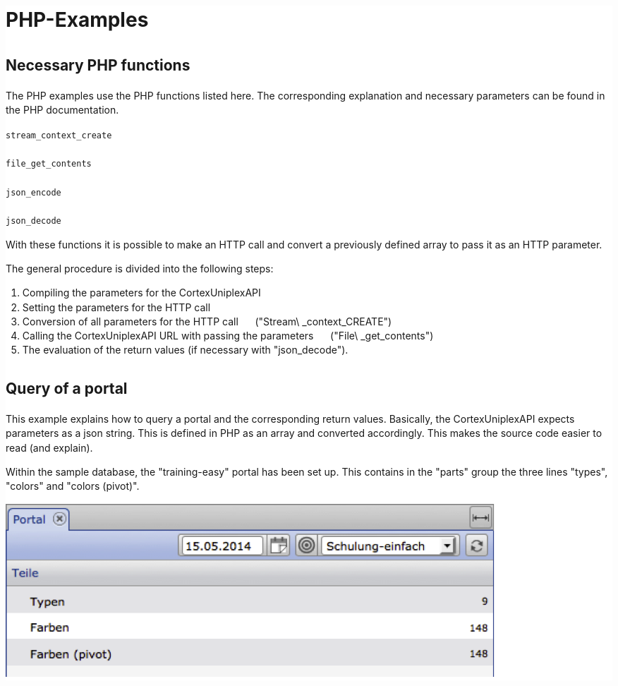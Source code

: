 PHP-Examples
=============

Necessary PHP functions
-------------------------

The PHP examples use the PHP functions listed here. The corresponding
explanation and necessary parameters can be found in the PHP documentation.

    stream_context_create

    file_get_contents

    json_encode

    json_decode

With these functions it is possible to make an HTTP call and convert 
a previously defined array to pass it as an HTTP parameter.

The general procedure is divided into the following steps:

1. Compiling the parameters for the CortexUniplexAPI
2. Setting the parameters for the HTTP call
3. Conversion of all parameters for the HTTP call
     ("Stream\ _context\_CREATE")
4. Calling the CortexUniplexAPI URL with passing the parameters
     ("File\ _get\_contents")
5. The evaluation of the return values (if necessary with "json\_decode").

Query of a portal
---------------------

This example explains how to query a portal and the corresponding return values.
Basically, the CortexUniplexAPI expects parameters as a json string.
This is defined in PHP as an array and converted accordingly. This makes the
source code easier to read (and explain).

Within the sample database, the "training-easy" portal has been set up. 
This contains in the "parts" group the three lines "types", "colors" 
and "colors (pivot)".

![Version:3.0.14;todo:new screen in English;Date:15.10.2016; Name:Screenshot.Portal.LegoDB.simple](Portal-Simple-Example.png)
